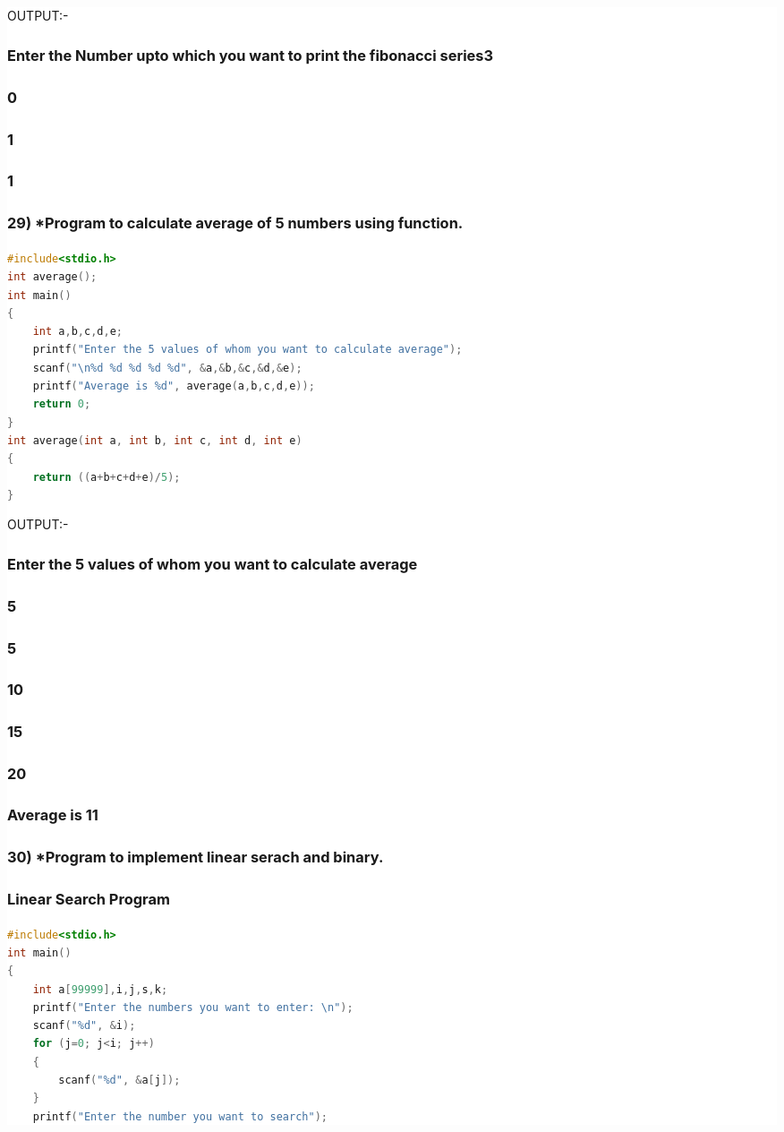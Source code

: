 OUTPUT:-

### Enter the Number upto which you want to print the fibonacci series3

### 0

### 1

### 1

### 29) *Program to calculate average of 5 numbers using function.
```C
#include<stdio.h>
int average();
int main()
{
    int a,b,c,d,e;
    printf("Enter the 5 values of whom you want to calculate average");
    scanf("\n%d %d %d %d %d", &a,&b,&c,&d,&e);
    printf("Average is %d", average(a,b,c,d,e));
    return 0;
}
int average(int a, int b, int c, int d, int e)
{
    return ((a+b+c+d+e)/5);
}
 ```
OUTPUT:-

### Enter the 5 values of whom you want to calculate average

### 5

### 5

### 10

### 15

### 20

### Average is 11

### 30) *Program to implement linear serach and binary.

### Linear Search Program
```C
#include<stdio.h>
int main()
{
    int a[99999],i,j,s,k;
    printf("Enter the numbers you want to enter: \n");
    scanf("%d", &i);
    for (j=0; j<i; j++)
    {
        scanf("%d", &a[j]);
    }
    printf("Enter the number you want to search");
```
